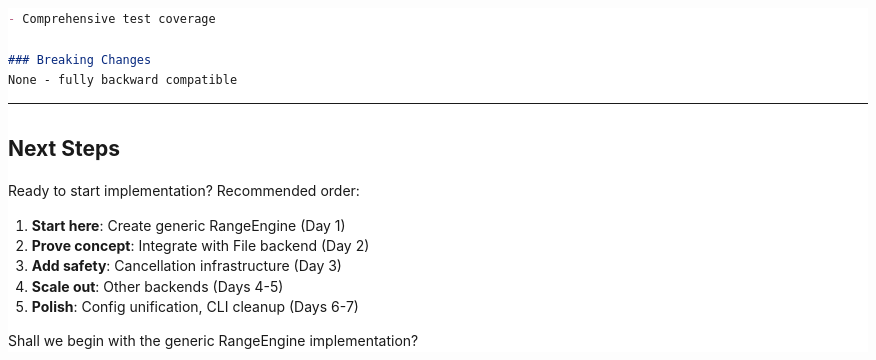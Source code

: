 ```markdown
- Comprehensive test coverage

### Breaking Changes
None - fully backward compatible
```

---

## Next Steps

Ready to start implementation? Recommended order:

1. **Start here**: Create generic RangeEngine (Day 1)
2. **Prove concept**: Integrate with File backend (Day 2)
3. **Add safety**: Cancellation infrastructure (Day 3)
4. **Scale out**: Other backends (Days 4-5)
5. **Polish**: Config unification, CLI cleanup (Days 6-7)

Shall we begin with the generic RangeEngine implementation?
